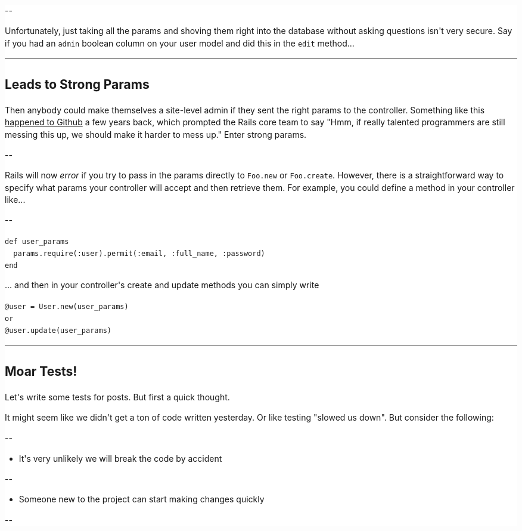 --

Unfortunately, just taking all the params and shoving them right into the
database without asking questions isn't very secure. Say if you had an
`admin` boolean column on your user model and did this in the `edit` method...

---

## Leads to Strong Params

Then anybody could make themselves a site-level admin if they sent the right
params to the controller. Something like this [happened to Github][github-sec]
a few years back, which prompted the Rails core team to say "Hmm, if really
talented programmers are still messing this up, we should make it harder
to mess up." Enter strong params.

--

Rails will now *error* if you try to pass in the params directly to `Foo.new`
or `Foo.create`. However, there is a straightforward way to specify what params
your controller will accept and then retrieve them. For example, you could define
a method in your controller like...

--

```
def user_params
  params.require(:user).permit(:email, :full_name, :password)
end
```
... and then in your controller's create and update methods
you can simply write

```
@user = User.new(user_params)
or
@user.update(user_params)
```

[github-sec]: https://github.com/blog/1068-public-key-security-vulnerability-and-mitigation

---

## Moar Tests!

Let's write some tests for posts. But first a quick thought.

It might seem like we didn't get a ton of code written yesterday.
Or like testing "slowed us down". But consider the following:

--

* It's very unlikely we will break the code by accident

--

* Someone new to the project can start making changes quickly

--


[assets]: http://guides.rubyonrails.org/asset_pipeline.html
[manifests]: http://guides.rubyonrails.org/asset_pipeline.html#manifest-files-and-directives
[packaging-dystopia]: dustycloud.org/blog/javascript-packaging-dystopia/
[rickard-rocks]: http://sunrick.github.io/
[materialize]: http://materializecss.com/
[material-rails]: http://blog.silvabox.com/materialize-on-rails-4-with-bower-and-heroku/
[grids]: http://materializecss.com/grid.html
[helpers]: http://materializecss.com/helpers.html
[navbars]: http://materializecss.com/navbar.html
[icons]: http://materializecss.com/icons.html
[collapsibles]: http://materializecss.com/collapsible.html
[mediaboxes]: http://materializecss.com/media.html
[tabs]: http://materializecss.com/tabs.html
[nav-sketch]: https://gist.github.com/kingcons/3e7039393f5519cbfd27a794ee9157e5
[colors]: materializecss.com/color.html
[showcase]: materializecss.com/showcase.html